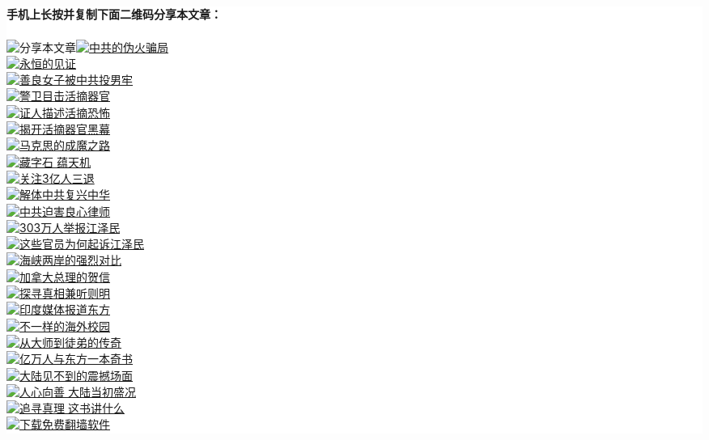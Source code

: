 <strong>手机上长按并复制下面二维码分享本文章：</strong><br><br><img src="http://d1p1.ip.zn2.us/v.php?action=qrcode&url=https://github.com/er2596/djy/blob/master/gb/18/11/16/n10856188.md%231" title="分享本文章"></td><td VALIGN=TOP><a href="https://github.com/er2596/djy/blob/master/gb/16/1/21/n4622075.md?dfh#1" target="_blank"><img src="https://raw.githubusercontent.com/er2596/djy/master/gb/300/wei-f1.jpg" title="中共的伪火骗局"  alt="中共的伪火骗局"></a><br><a href="https://github.com/er2596/www/blob/master/README.md?dfh#9" target="_blank"><img src="https://raw.githubusercontent.com/er2596/djy/master/gb/300/yong-h.jpg" title="永恒的见证"  alt="永恒的见证"></a><br><a href="https://github.com/er2596/djy/blob/master/gb/13/9/29/n3974789.md?dfh#1" target="_blank"><img src="https://raw.githubusercontent.com/er2596/djy/master/gb/300/shang-lnz.jpg" title="善良女子被中共投男牢"  alt="善良女子被中共投男牢"></a><br><a href="https://github.com/er2596/djy/blob/master/gb/16/3/16/n4663449.md?dfh#1" target="_blank"><img src="https://raw.githubusercontent.com/er2596/djy/master/gb/300/huo-z3.jpg" title="警卫目击活摘器官"  alt="警卫目击活摘器官"></a><br><a href="https://github.com/er2596/djy/blob/master/gb/16/8/7/n8177641.md?dfh#1" target="_blank"><img src="https://raw.githubusercontent.com/er2596/djy/master/gb/300/huo-z4.jpg" title="证人描述活摘恐怖"  alt="证人描述活摘恐怖"></a><br><a href="https://github.com/er2596/djy/blob/master/gb/10/4/19/n2881569.md?dfh#1" target="_blank"><img src="https://raw.githubusercontent.com/er2596/djy/master/gb/300/huo-z1.jpg" title="揭开活摘器官黑幕"  alt="揭开活摘器官黑幕"></a><br><a href="https://github.com/er2596/djy/blob/master/gb/10/11/7/n3077476.md?dfh#1" target="_blank"><img src="https://raw.githubusercontent.com/er2596/djy/master/gb/300/ma-ks.jpg" title="马克思的成魔之路"  alt="马克思的成魔之路"></a><br><a href="https://github.com/er2596/djy/blob/master/gb/14/6/9/n4173977.md?dfh#1" target="_blank"><img src="https://raw.githubusercontent.com/er2596/djy/master/gb/300/chang-zs.jpg" title="藏字石 蕴天机"  alt="藏字石 蕴天机"></a><br><a href="https://github.com/er2596/djy/blob/master/gb/18/5/10/n10381511.md?dfh#1" target="_blank"><img src="https://raw.githubusercontent.com/er2596/djy/master/gb/300/st1.jpg" title="关注3亿人三退"  alt="关注3亿人三退"></a><br><a href="https://github.com/er2596/djy/blob/master/gb/18/3/21/n10237682.md?dfh#1" target="_blank"><img src="https://raw.githubusercontent.com/er2596/djy/master/gb/300/jie-t.jpg" title="解体中共复兴中华"  alt="解体中共复兴中华"></a><br><a href="https://github.com/er2596/djy/blob/master/gb/9/2/9/n2422991.md?dfh#1" target="_blank"><img src="https://raw.githubusercontent.com/er2596/djy/master/gb/300/gao-zs.jpg" title="中共迫害良心律师"  alt="中共迫害良心律师"></a><br><a href="https://github.com/er2596/djy/blob/master/gb/18/12/9/n10900044.md?dfh#1" target="_blank"><img src="https://raw.githubusercontent.com/er2596/djy/master/gb/300/sj1.jpg" title="303万人举报江泽民"  alt="303万人举报江泽民"></a><br><a href="https://github.com/er2596/djy/blob/master/gb/18/8/28/n10672014.md?dfh#1" target="_blank"><img src="https://raw.githubusercontent.com/er2596/djy/master/gb/300/sj2.jpg" title="这些官员为何起诉江泽民"  alt="这些官员为何起诉江泽民"></a><br><a href="https://github.com/er2596/djy/blob/master/gb/8/12/18/n2367165.md?dfh#1" target="_blank"><img src="https://raw.githubusercontent.com/er2596/djy/master/gb/300/liangan.jpg" title="海峡两岸的强烈对比"  alt="海峡两岸的强烈对比"></a><br><a href="https://github.com/er2596/djy/blob/master/gb/15/12/10/n4593139.md?dfh#1" target="_blank"><img src="https://raw.githubusercontent.com/er2596/djy/master/gb/300/jia-ndzl.jpg" title="加拿大总理的贺信"  alt="加拿大总理的贺信"></a><br><a href="https://github.com/er2596/djy/blob/master/gb/11/6/17/n3289382.md?dfh#1" target="_blank"><img src="https://raw.githubusercontent.com/er2596/djy/master/gb/300/xiao-wd.jpg" title="探寻真相兼听则明"  alt="探寻真相兼听则明"></a><br><a href="https://github.com/er2596/djy/blob/master/gb/18/10/27/n10812623.md?dfh#1" target="_blank"><img src="https://raw.githubusercontent.com/er2596/djy/master/gb/300/yindu.jpg" title="印度媒体报道东方"  alt="印度媒体报道东方"></a><br><a href="https://github.com/er2596/djy/blob/master/gb/18/6/9/n10469652.md?dfh#1" target="_blank"><img src="https://raw.githubusercontent.com/er2596/djy/master/gb/300/xie-j.jpg" title="不一样的海外校园"  alt="不一样的海外校园"></a><br><a href="https://github.com/er2596/djy/blob/master/gb/7/4/5/n1669415.md?dfh#1" target="_blank"><img src="https://raw.githubusercontent.com/er2596/djy/master/gb/300/li-up.jpg" title="从大师到徒弟的传奇"  alt="从大师到徒弟的传奇"></a><br><a href="https://github.com/er2596/djy/blob/master/gb/17/5/26/n9191512.md?dfh#1" target="_blank"><img src="https://raw.githubusercontent.com/er2596/djy/master/gb/300/zfl2.jpg" title="亿万人与东方一本奇书"  alt="亿万人与东方一本奇书"></a><br><a href="https://github.com/er2596/djy/blob/master/gb/13/11/27/n4020290.md?dfh#1" target="_blank"><img src="https://raw.githubusercontent.com/er2596/djy/master/gb/300/zhen-h.jpg" title="大陆见不到的震撼场面"  alt="大陆见不到的震撼场面"></a><br><a href="https://github.com/er2596/djy/blob/master/gb/15/7/17/n4482910.md?dfh#1" target="_blank"><img src="https://raw.githubusercontent.com/er2596/djy/master/gb/300/dalu-sk.jpg" title="人心向善 大陆当初盛况"  alt="人心向善 大陆当初盛况"></a><br><a href="https://github.com/er2596/djy/blob/master/gb/19/1/5/n10955468.md?dfh#1" target="_blank"><img src="https://raw.githubusercontent.com/er2596/djy/master/gb/300/zfl1.jpg" title="追寻真理 这书讲什么"  alt="追寻真理 这书讲什么"></a><br><a href="https://github.com/er2596/www/blob/master/README.md?dfh#1" target="_blank"><img src="https://raw.githubusercontent.com/er2596/djy/master/gb/300/fq1.jpg" title="下载免费翻墙软件"  alt="下载免费翻墙软件"></a><br></td></tr></table>
